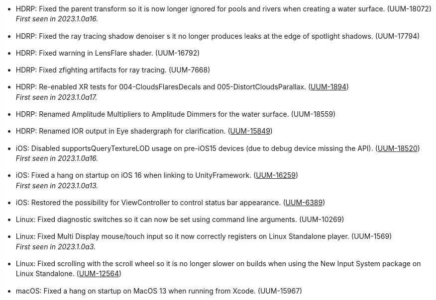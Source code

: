 - HDRP: Fixed the parent transform so it is now longer ignored for pools and rivers when creating a water surface.
    (UUM-18072)<br>
    *First seen in 2023.1.0a16.*

- HDRP: Fixed the ray tracing shadow denoiser s it no longer produces leaks at the edge of spotlight shadows.
    (UUM-17794)

- HDRP: Fixed warning in LensFlare shader.
    (UUM-16792)

- HDRP: Fixed zfighting artifacts for ray tracing.
    (UUM-7668)

- HDRP: Re-enabled XR tests for 004-CloudsFlaresDecals and 005-DistortCloudsParallax.
    ([UUM-1894](https://issuetracker.unity3d.com/issues/hdrp-xr-unity-crashes-when-entering-play-mode-while-openxr-render-mode-is-set-to-multi-pass-and-there-is-terrain-in-the-scene))<br>
    *First seen in 2023.1.0a17.*

- HDRP: Renamed Amplitude Multipliers to Amplitude Dimmers for the water surface.
    (UUM-18559)

- HDRP: Renamed IOR output in Eye shadergraph for clarification.
    ([UUM-15849](https://issuetracker.unity3d.com/issues/hdrp-rename-ior-input-port))

- iOS: Disabled supportsQueryTextureLOD usage on pre-iOS15 devices \(due to debug device missing the API\).
    ([UUM-18520](https://issuetracker.unity3d.com/issues/ios-build-with-enabled-api-validation-crashes-on-startup-on-ios-14))<br>
    *First seen in 2023.1.0a16.*

- iOS: Fixed a hang on startup on iOS 16 when linking to UnityFramework.
    ([UUM-16259](https://issuetracker.unity3d.com/issues/ios-player-crashes-on-ios-16-devices-when-unityframework-dot-framework-is-added-in-link-binary-with-libraries))<br>
    *First seen in 2023.1.0a13.*

- iOS: Restored the possibility for ViewController to control status bar appearance.
    ([UUM-6389](https://issuetracker.unity3d.com/issues/ios-disabling-status-bar-hidden-on-devices-without-a-notch-is-not-working))

- Linux: Fixed diagnostic switches so it can now be set using command line arguments.
    (UUM-10269)

- Linux: Fixed Multi Display mouse/touch input so it now correctly registers on Linux Standalone player.
    (UUM-1569)<br>
    *First seen in 2023.1.0a3.*

- Linux: Fixed scrolling with the scroll wheel so it is no longer slower on builds when using the New Input System package on Linux Standalone.
    ([UUM-12564](https://issuetracker.unity3d.com/issues/linux-scrolling-with-the-scroll-wheel-is-slower-on-builds-when-using-the-new-input-system-package))

- macOS: Fixed a hang on startup on MacOS 13 when running from Xcode.
    (UUM-15967)

